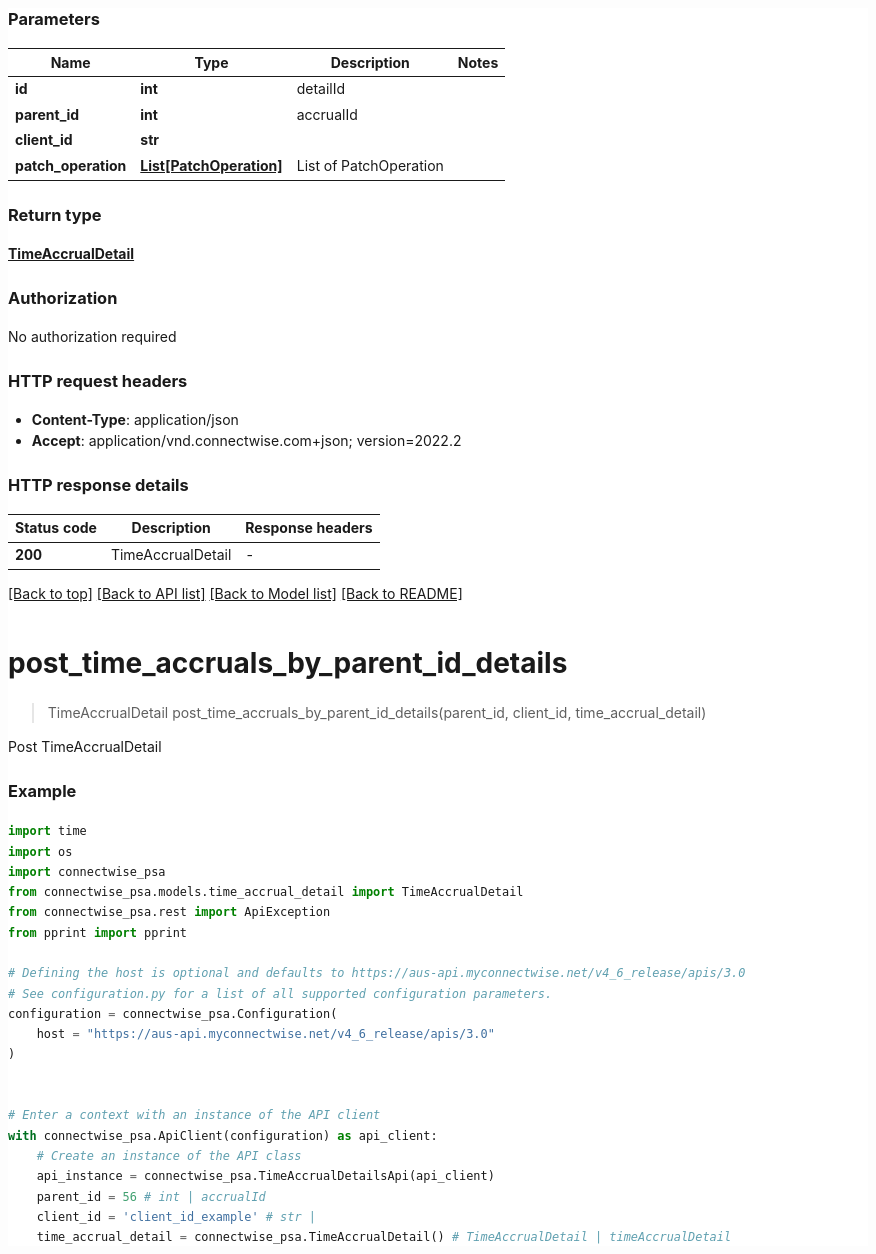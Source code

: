 

### Parameters

Name | Type | Description  | Notes
------------- | ------------- | ------------- | -------------
 **id** | **int**| detailId | 
 **parent_id** | **int**| accrualId | 
 **client_id** | **str**|  | 
 **patch_operation** | [**List[PatchOperation]**](PatchOperation.md)| List of PatchOperation | 

### Return type

[**TimeAccrualDetail**](TimeAccrualDetail.md)

### Authorization

No authorization required

### HTTP request headers

 - **Content-Type**: application/json
 - **Accept**: application/vnd.connectwise.com+json; version=2022.2

### HTTP response details
| Status code | Description | Response headers |
|-------------|-------------|------------------|
**200** | TimeAccrualDetail |  -  |

[[Back to top]](#) [[Back to API list]](../README.md#documentation-for-api-endpoints) [[Back to Model list]](../README.md#documentation-for-models) [[Back to README]](../README.md)

# **post_time_accruals_by_parent_id_details**
> TimeAccrualDetail post_time_accruals_by_parent_id_details(parent_id, client_id, time_accrual_detail)

Post TimeAccrualDetail

### Example

```python
import time
import os
import connectwise_psa
from connectwise_psa.models.time_accrual_detail import TimeAccrualDetail
from connectwise_psa.rest import ApiException
from pprint import pprint

# Defining the host is optional and defaults to https://aus-api.myconnectwise.net/v4_6_release/apis/3.0
# See configuration.py for a list of all supported configuration parameters.
configuration = connectwise_psa.Configuration(
    host = "https://aus-api.myconnectwise.net/v4_6_release/apis/3.0"
)


# Enter a context with an instance of the API client
with connectwise_psa.ApiClient(configuration) as api_client:
    # Create an instance of the API class
    api_instance = connectwise_psa.TimeAccrualDetailsApi(api_client)
    parent_id = 56 # int | accrualId
    client_id = 'client_id_example' # str | 
    time_accrual_detail = connectwise_psa.TimeAccrualDetail() # TimeAccrualDetail | timeAccrualDetail

```